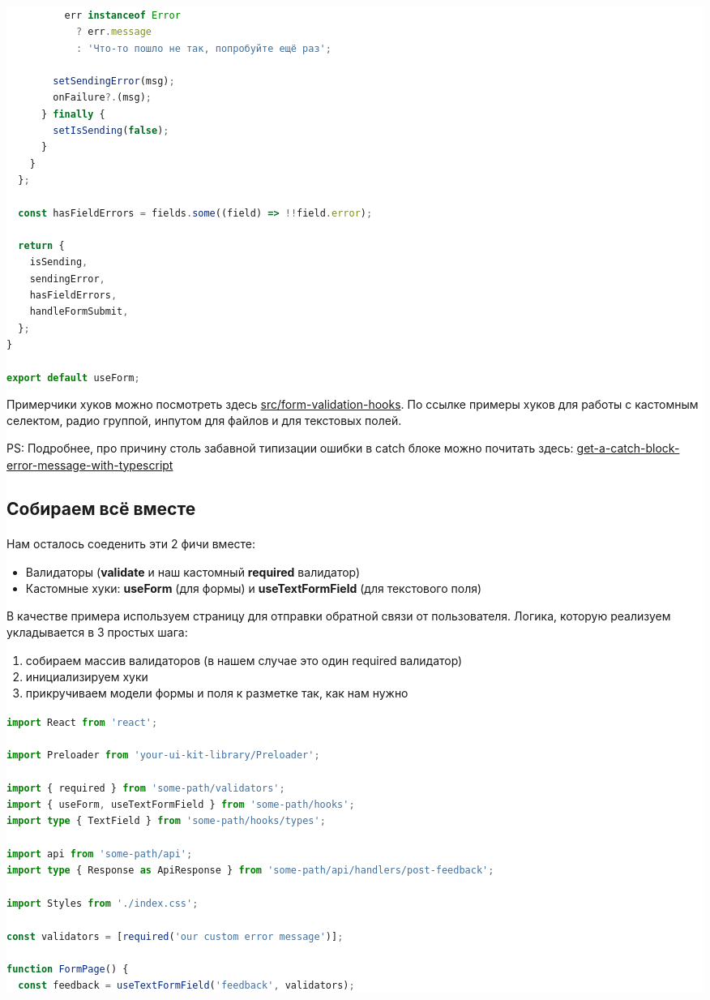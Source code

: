 ```typescript
          err instanceof Error
            ? err.message
            : 'Что-то пошло не так, попробуйте ещё раз';

        setSendingError(msg);
        onFailure?.(msg);
      } finally {
        setIsSending(false);
      }
    }
  };

  const hasFieldErrors = fields.some((field) => !!field.error);

  return {
    isSending,
    sendingError,
    hasFieldErrors,
    handleFormSubmit,
  };
}

export default useForm;
```

Примерчики хуков можно посмотреть здесь [src/form-validation-hooks](https://github.com/robzarel/react-form-hooks/tree/main/src/form-validation-hooks). По ссылке примеры хуков для работы с кастомным селектом, радио группой, инпутом для файлов и для текстовых полей.

PS:
Подробнее, про причину столь забавной типизации ошибки в catch блоке можно почитать здесь: [get-a-catch-block-error-message-with-typescript](https://kentcdodds.com/blog/get-a-catch-block-error-message-with-typescript)

## Собираем всё вместе

Нам осталось соеденить эти 2 фичи вместе:

- Валидаторы (**validate** и наш кастомный **required** валидатор)
- Кастомные хуки: **useForm** (для формы) и **useTextFormField** (для текстового поля)

В качестве примера используем страницу для отправки обратной связи от пользователя.
Логика, которую реализуем укладывается в 3 простых шага:

1. собираем массив валидаторов (в нашем случае это один required валидатор)
2. инициализируем хуки
3. прикручиваем модели формы и поля к разметке так, как нам нужно

```typescript
import React from 'react';

import Preloader from 'your-ui-kit-library/Preloader';

import { required } from 'some-path/validators';
import { useForm, useTextFormField } from 'some-path/hooks';
import type { TextField } from 'some-path/hooks/types';

import api from 'some-path/api';
import type { Response as ApiResponse } from 'some-path/api/handlers/post-feedback';

import Styles from './index.css';

const validators = [required('our custom error message')];

function FormPage() {
  const feedback = useTextFormField('feedback', validators);
```